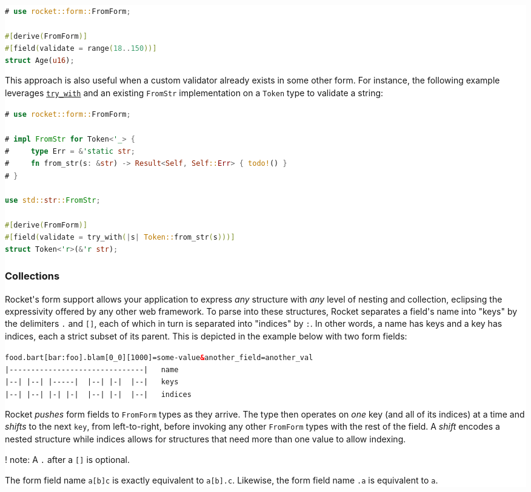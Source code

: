```rust
# use rocket::form::FromForm;

#[derive(FromForm)]
#[field(validate = range(18..150))]
struct Age(u16);
```

This approach is also useful when a custom validator already exists in some
other form. For instance, the following example leverages [`try_with`] and an
existing `FromStr` implementation on a `Token` type to validate a string:

```rust
# use rocket::form::FromForm;

# impl FromStr for Token<'_> {
#     type Err = &'static str;
#     fn from_str(s: &str) -> Result<Self, Self::Err> { todo!() }
# }

use std::str::FromStr;

#[derive(FromForm)]
#[field(validate = try_with(|s| Token::from_str(s)))]
struct Token<'r>(&'r str);
```

[`try_with`]: rocket/form/validate/fn.try_with.html

### Collections

Rocket's form support allows your application to express _any_ structure with
_any_ level of nesting and collection, eclipsing the expressivity offered by any
other web framework. To parse into these structures, Rocket separates a field's
name into "keys" by the delimiters `.` and `[]`, each of which in turn is
separated into "indices" by `:`. In other words, a name has keys and a key has
indices, each a strict subset of its parent. This is depicted in the example
below with two form fields:

```html
food.bart[bar:foo].blam[0_0][1000]=some-value&another_field=another_val
|-------------------------------|   name
|--| |--| |-----|  |--| |-|  |--|   keys
|--| |--| |-| |-|  |--| |-|  |--|   indices
```

Rocket _pushes_ form fields to `FromForm` types as they arrive. The type then
operates on _one_ key (and all of its indices) at a time and _shifts_ to the
next `key`, from left-to-right, before invoking any other `FromForm` types with
the rest of the field. A _shift_ encodes a nested structure while indices allows
for structures that need more than one value to allow indexing.

! note: A `.` after a `[]` is optional.

  The form field name `a[b]c` is exactly equivalent to `a[b].c`. Likewise, the
  form field name `.a` is equivalent to `a`.


[`route`]: @api/rocket/attr.route.html
[`FromParam`]: @api/rocket/request/trait.FromParam.html
[`FromParam` API docs]: @api/rocket/request/trait.FromParam.html
[path traversal attacks]: https://owasp.org/www-community/attacks/Path_Traversal
[`FileServer`]: @api/rocket/fs/struct.FileServer.html
[`FromSegments`]: @api/rocket/request/trait.FromSegments.html
[`FromRequest`]: @api/rocket/request/trait.FromRequest.html
[`CookieJar`]: @api/rocket/http/struct.CookieJar.html
[cookies example]: @example/cookies
[`CookieJar::add()`]: @api/rocket/http/struct.CookieJar.html#method.add
[`get_private`]: @api/rocket/http/struct.CookieJar.html#method.get_private
[`add_private`]: @api/rocket/http/struct.CookieJar.html#method.add_private
[`remove_private`]: @api/rocket/http/struct.CookieJar.html#method.remove_private
[`ContentType::parse_flexible()`]: @api/rocket/http/struct.ContentType.html#method.parse_flexible
[`FromData`]: @api/rocket/data/trait.FromData.html
[`TempFile`]: @api/rocket/fs/enum.TempFile.html
[`Form`]: @api/rocket/form/struct.Form.html
[`FromForm`]: @api/rocket/form/trait.FromForm.html
[`FromFormField`]: @api/rocket/form/trait.FromFormField.html
[`Form<Strict<T>>`]: @api/rocket/form/struct.Strict.html
[`Lenient`]: @api/rocket/form/struct.Lenient.html
[`Errors<'_>`]: @api/rocket/form/struct.Errors.html
[`form::Result`]: @api/rocket/form/type.Result.html
[`FromForm` derive]: @api/rocket/derive.FromForm.html
[`form::validate`]: @api/rocket/form/validate/index.html
[`form::validate::range`]: @api/rocket/form/validate/fn.range.html
[`form::Result`]: @api/rocket/form/type.Result.html
[`Errors<'_>`]: @api/rocket/form/error/struct.Errors.html
[`Contextual`]: @api/rocket/form/struct.Contextual.html
[`Context`]: @api/rocket/form/struct.Context.html
[forms example]: @example/forms
[`catch`]: @api/rocket/attr.catch.html
[`register()`]: @api/rocket/struct.Rocket.html#method.register
[`mount()`]: @api/rocket/struct.Rocket.html#method.mount
[`catchers!`]: @api/rocket/macro.catchers.html
[`&Request`]: @api/rocket/struct.Request.html
[`Status`]: @api/rocket/http/struct.Status.html
[`Catcher`]: @api/rocket/catcher/struct.Catcher.html